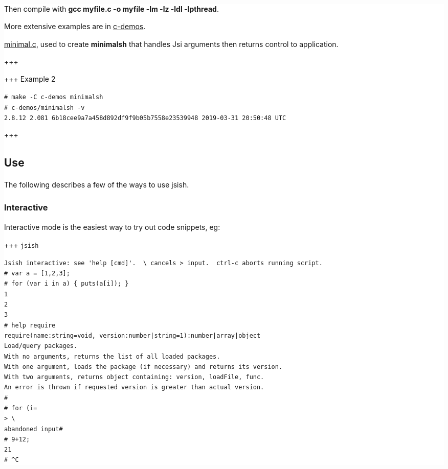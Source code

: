 Then compile with **gcc  myfile.c -o myfile -lm -lz -ldl -lpthread**.


More extensive examples are in [c-demos](https://jsish.org/jsi/file/c-demos).

[minimal.c](https://jsish.org/jsi/file/c-demos/minimal.c), used to create **minimalsh** that
handles Jsi arguments then returns control to application.

+++

+++ Example 2

    # make -C c-demos minimalsh
    # c-demos/minimalsh -v
    2.8.12 2.081 6b18cee9a7a458d892df9f9b05b7558e23539948 2019-03-31 20:50:48 UTC

+++



## Use

The following describes a few of the ways to use jsish.

### Interactive
Interactive mode is the easiest way to try out code snippets, eg:

+++ `jsish`

    Jsish interactive: see 'help [cmd]'.  \ cancels > input.  ctrl-c aborts running script.
    # var a = [1,2,3];
    # for (var i in a) { puts(a[i]); }
    1
    2
    3
    # help require
    require(name:string=void, version:number|string=1):number|array|object
    Load/query packages.
    With no arguments, returns the list of all loaded packages.
    With one argument, loads the package (if necessary) and returns its version.
    With two arguments, returns object containing: version, loadFile, func.
    An error is thrown if requested version is greater than actual version.
    #
    # for (i=
    > \
    abandoned input# 
    # 9+12;
    21
    # ^C

